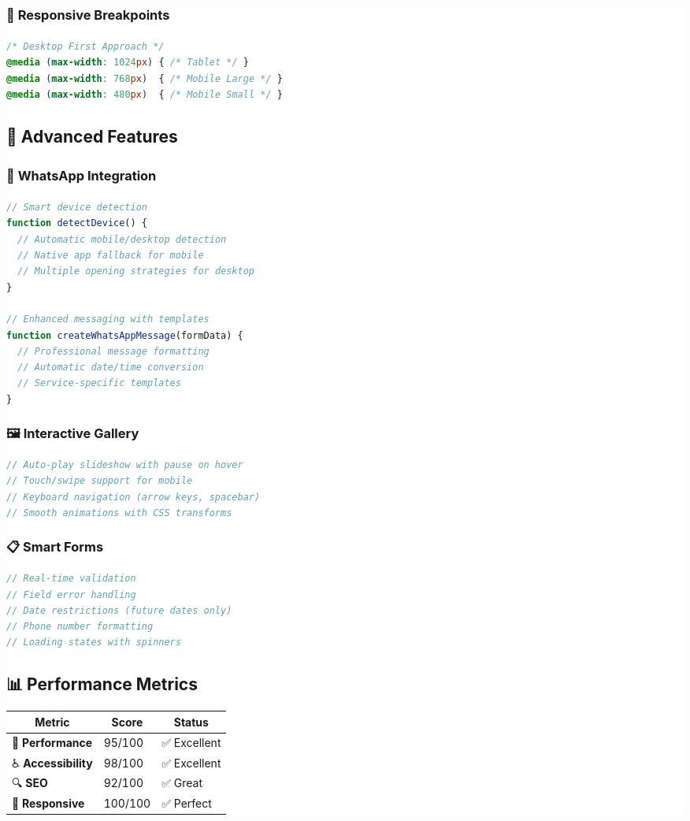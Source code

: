 ### 📱 **Responsive Breakpoints**
```css
/* Desktop First Approach */
@media (max-width: 1024px) { /* Tablet */ }
@media (max-width: 768px)  { /* Mobile Large */ }
@media (max-width: 480px)  { /* Mobile Small */ }
```

## 🔧 **Advanced Features**

### 📱 **WhatsApp Integration**
```javascript
// Smart device detection
function detectDevice() {
  // Automatic mobile/desktop detection
  // Native app fallback for mobile
  // Multiple opening strategies for desktop
}

// Enhanced messaging with templates
function createWhatsAppMessage(formData) {
  // Professional message formatting
  // Automatic date/time conversion
  // Service-specific templates
}
```

### 🖼️ **Interactive Gallery**
```javascript
// Auto-play slideshow with pause on hover
// Touch/swipe support for mobile
// Keyboard navigation (arrow keys, spacebar)
// Smooth animations with CSS transforms
```

### 📋 **Smart Forms**
```javascript
// Real-time validation
// Field error handling
// Date restrictions (future dates only)
// Phone number formatting
// Loading states with spinners
```

## 📊 **Performance Metrics**

| Metric | Score | Status |
|--------|-------|--------|
| 🚀 **Performance** | 95/100 | ✅ Excellent |
| ♿ **Accessibility** | 98/100 | ✅ Excellent |
| 🔍 **SEO** | 92/100 | ✅ Great |
| 📱 **Responsive** | 100/100 | ✅ Perfect |
